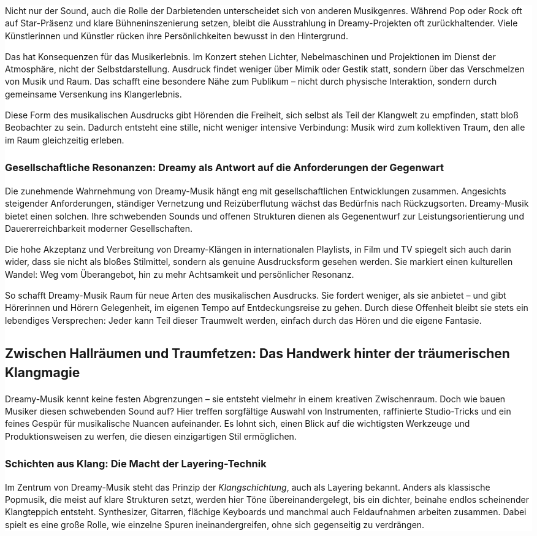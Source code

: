 Nicht nur der Sound, auch die Rolle der Darbietenden unterscheidet sich von anderen Musikgenres.
Während Pop oder Rock oft auf Star-Präsenz und klare Bühneninszenierung setzen, bleibt die
Ausstrahlung in Dreamy-Projekten oft zurückhaltender. Viele Künstlerinnen und Künstler rücken ihre
Persönlichkeiten bewusst in den Hintergrund.

Das hat Konsequenzen für das Musikerlebnis. Im Konzert stehen Lichter, Nebelmaschinen und
Projektionen im Dienst der Atmosphäre, nicht der Selbstdarstellung. Ausdruck findet weniger über
Mimik oder Gestik statt, sondern über das Verschmelzen von Musik und Raum. Das schafft eine
besondere Nähe zum Publikum – nicht durch physische Interaktion, sondern durch gemeinsame Versenkung
ins Klangerlebnis.

Diese Form des musikalischen Ausdrucks gibt Hörenden die Freiheit, sich selbst als Teil der
Klangwelt zu empfinden, statt bloß Beobachter zu sein. Dadurch entsteht eine stille, nicht weniger
intensive Verbindung: Musik wird zum kollektiven Traum, den alle im Raum gleichzeitig erleben.

### Gesellschaftliche Resonanzen: Dreamy als Antwort auf die Anforderungen der Gegenwart

Die zunehmende Wahrnehmung von Dreamy-Musik hängt eng mit gesellschaftlichen Entwicklungen zusammen.
Angesichts steigender Anforderungen, ständiger Vernetzung und Reizüberflutung wächst das Bedürfnis
nach Rückzugsorten. Dreamy-Musik bietet einen solchen. Ihre schwebenden Sounds und offenen
Strukturen dienen als Gegenentwurf zur Leistungsorientierung und Dauererreichbarkeit moderner
Gesellschaften.

Die hohe Akzeptanz und Verbreitung von Dreamy-Klängen in internationalen Playlists, in Film und TV
spiegelt sich auch darin wider, dass sie nicht als bloßes Stilmittel, sondern als genuine
Ausdrucksform gesehen werden. Sie markiert einen kulturellen Wandel: Weg vom Überangebot, hin zu
mehr Achtsamkeit und persönlicher Resonanz.

So schafft Dreamy-Musik Raum für neue Arten des musikalischen Ausdrucks. Sie fordert weniger, als
sie anbietet – und gibt Hörerinnen und Hörern Gelegenheit, im eigenen Tempo auf Entdeckungsreise zu
gehen. Durch diese Offenheit bleibt sie stets ein lebendiges Versprechen: Jeder kann Teil dieser
Traumwelt werden, einfach durch das Hören und die eigene Fantasie.

## Zwischen Hallräumen und Traumfetzen: Das Handwerk hinter der träumerischen Klangmagie

Dreamy-Musik kennt keine festen Abgrenzungen – sie entsteht vielmehr in einem kreativen
Zwischenraum. Doch wie bauen Musiker diesen schwebenden Sound auf? Hier treffen sorgfältige Auswahl
von Instrumenten, raffinierte Studio-Tricks und ein feines Gespür für musikalische Nuancen
aufeinander. Es lohnt sich, einen Blick auf die wichtigsten Werkzeuge und Produktionsweisen zu
werfen, die diesen einzigartigen Stil ermöglichen.

### Schichten aus Klang: Die Macht der Layering-Technik

Im Zentrum von Dreamy-Musik steht das Prinzip der _Klangschichtung_, auch als Layering bekannt.
Anders als klassische Popmusik, die meist auf klare Strukturen setzt, werden hier Töne
übereinandergelegt, bis ein dichter, beinahe endlos scheinender Klangteppich entsteht. Synthesizer,
Gitarren, flächige Keyboards und manchmal auch Feldaufnahmen arbeiten zusammen. Dabei spielt es eine
große Rolle, wie einzelne Spuren ineinandergreifen, ohne sich gegenseitig zu verdrängen.
